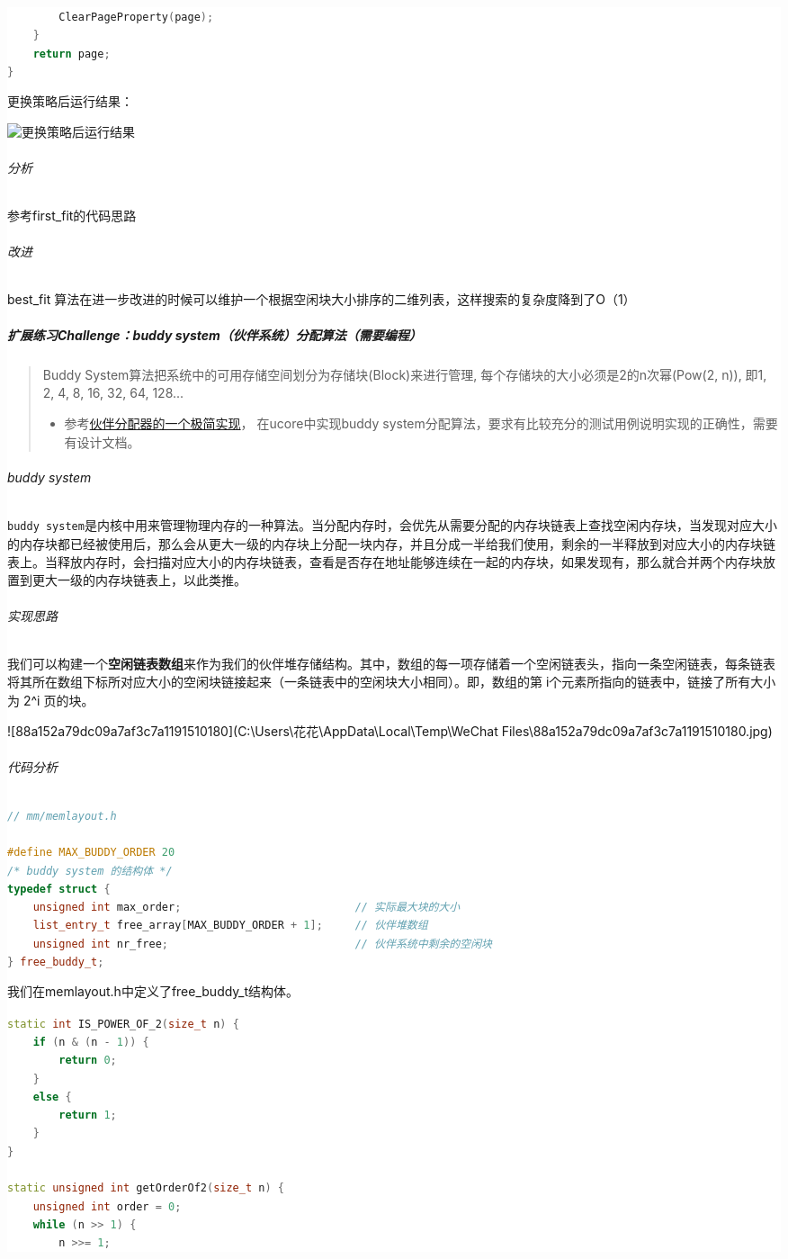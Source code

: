 ```c
    	ClearPageProperty(page);
	}
 	return page;
}
```
更换策略后运行结果：

![更换策略后运行结果](H:\Desktop\oslab\lab2\best_fit_pmm_result_cap.JPG)

###### 分析

参考first_fit的代码思路

###### 改进

best_fit 算法在进一步改进的时候可以维护一个根据空闲块大小排序的二维列表，这样搜索的复杂度降到了O（1）

##### 扩展练习Challenge：buddy system（伙伴系统）分配算法（需要编程）

>Buddy System算法把系统中的可用存储空间划分为存储块(Block)来进行管理, 每个存储块的大小必须是2的n次幂(Pow(2, n)), 即1, 2, 4, 8, 16, 32, 64, 128...
>
>- 参考[伙伴分配器的一个极简实现](http://coolshell.cn/articles/10427.html)， 在ucore中实现buddy system分配算法，要求有比较充分的测试用例说明实现的正确性，需要有设计文档。

###### buddy system

`buddy system`是内核中用来管理物理内存的一种算法。当分配内存时，会优先从需要分配的内存块链表上查找空闲内存块，当发现对应大小的内存块都已经被使用后，那么会从更大一级的内存块上分配一块内存，并且分成一半给我们使用，剩余的一半释放到对应大小的内存块链表上。当释放内存时，会扫描对应大小的内存块链表，查看是否存在地址能够连续在一起的内存块，如果发现有，那么就合并两个内存块放置到更大一级的内存块链表上，以此类推。

###### 实现思路

我们可以构建一个**空闲链表数组**来作为我们的伙伴堆存储结构。其中，数组的每一项存储着一个空闲链表头，指向一条空闲链表，每条链表将其所在数组下标所对应大小的空闲块链接起来（一条链表中的空闲块大小相同）。即，数组的第 i个元素所指向的链表中，链接了所有大小为 2^i  页的块。

![88a152a79dc09a7af3c7a1191510180](C:\Users\花花\AppData\Local\Temp\WeChat Files\88a152a79dc09a7af3c7a1191510180.jpg)

###### 代码分析

```c++
// mm/memlayout.h

#define MAX_BUDDY_ORDER 20
/* buddy system 的结构体 */
typedef struct {
    unsigned int max_order;                           // 实际最大块的大小
    list_entry_t free_array[MAX_BUDDY_ORDER + 1];     // 伙伴堆数组
    unsigned int nr_free;                             // 伙伴系统中剩余的空闲块
} free_buddy_t;
```

我们在memlayout.h中定义了free_buddy_t结构体。

```c++
static int IS_POWER_OF_2(size_t n) {
    if (n & (n - 1)) {
        return 0;
    }
    else {
        return 1;
    }
}

static unsigned int getOrderOf2(size_t n) {
    unsigned int order = 0;
    while (n >> 1) {
        n >>= 1;
```